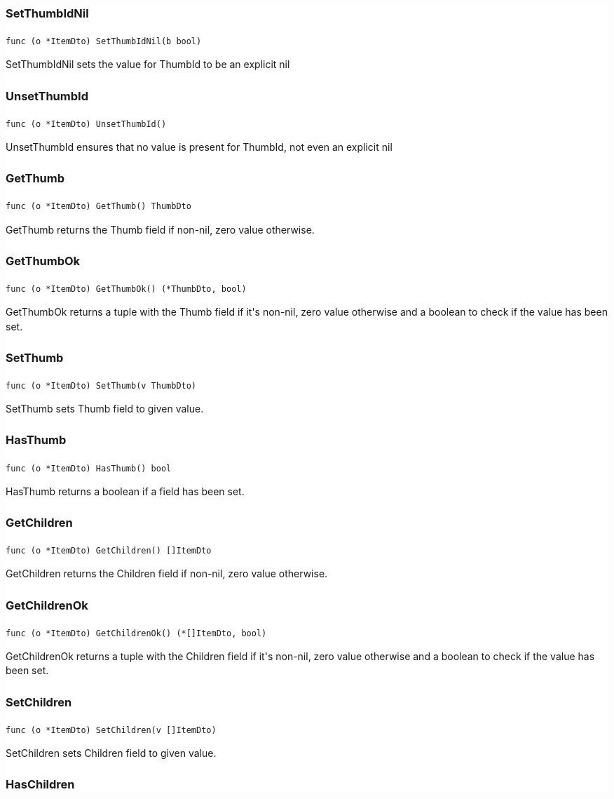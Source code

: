### SetThumbIdNil

`func (o *ItemDto) SetThumbIdNil(b bool)`

 SetThumbIdNil sets the value for ThumbId to be an explicit nil

### UnsetThumbId
`func (o *ItemDto) UnsetThumbId()`

UnsetThumbId ensures that no value is present for ThumbId, not even an explicit nil
### GetThumb

`func (o *ItemDto) GetThumb() ThumbDto`

GetThumb returns the Thumb field if non-nil, zero value otherwise.

### GetThumbOk

`func (o *ItemDto) GetThumbOk() (*ThumbDto, bool)`

GetThumbOk returns a tuple with the Thumb field if it's non-nil, zero value otherwise
and a boolean to check if the value has been set.

### SetThumb

`func (o *ItemDto) SetThumb(v ThumbDto)`

SetThumb sets Thumb field to given value.

### HasThumb

`func (o *ItemDto) HasThumb() bool`

HasThumb returns a boolean if a field has been set.

### GetChildren

`func (o *ItemDto) GetChildren() []ItemDto`

GetChildren returns the Children field if non-nil, zero value otherwise.

### GetChildrenOk

`func (o *ItemDto) GetChildrenOk() (*[]ItemDto, bool)`

GetChildrenOk returns a tuple with the Children field if it's non-nil, zero value otherwise
and a boolean to check if the value has been set.

### SetChildren

`func (o *ItemDto) SetChildren(v []ItemDto)`

SetChildren sets Children field to given value.

### HasChildren
